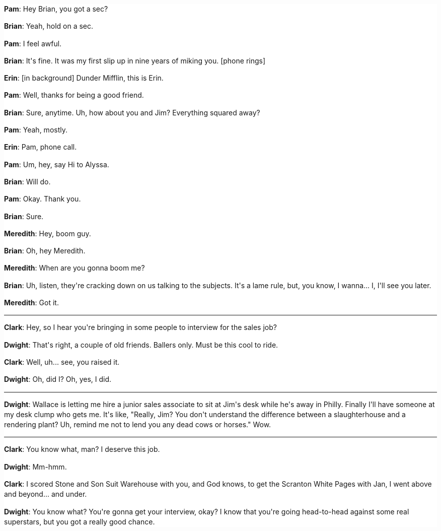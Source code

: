 **Pam**: Hey Brian, you got a sec?  
  
**Brian**: Yeah, hold on a sec.  
  
**Pam**: I feel awful.  
  
**Brian**: It's fine. It was my first slip up in nine years of miking you. \[phone rings\]  
  
**Erin**: \[in background\] Dunder Mifflin, this is Erin.  
  
**Pam**: Well, thanks for being a good friend.  
  
**Brian**: Sure, anytime. Uh, how about you and Jim? Everything squared away?  
  
**Pam**: Yeah, mostly.  
  
**Erin**: Pam, phone call.  
  
**Pam**: Um, hey, say Hi to Alyssa.  
  
**Brian**: Will do.  
  
**Pam**: Okay. Thank you.  
  
**Brian**: Sure.  
  
**Meredith**: Hey, boom guy.  
  
**Brian**: Oh, hey Meredith.  
  
**Meredith**: When are you gonna boom me?  
  
**Brian**: Uh, listen, they're cracking down on us talking to the subjects. It's a lame rule, but, you know, I wanna... I, I'll see you later.  
  
**Meredith**: Got it.  

* * *

**Clark**: Hey, so I hear you're bringing in some people to interview for the sales job?  
  
**Dwight**: That's right, a couple of old friends. Ballers only. Must be this cool to ride.  
  
**Clark**: Well, uh... see, you raised it.  
  
**Dwight**: Oh, did I? Oh, yes, I did.  

* * *

**Dwight**: Wallace is letting me hire a junior sales associate to sit at Jim's desk while he's away in Philly. Finally I'll have someone at my desk clump who gets me. It's like, "Really, Jim? You don't understand the difference between a slaughterhouse and a rendering plant? Uh, remind me not to lend you any dead cows or horses." Wow.  

* * *

**Clark**: You know what, man? I deserve this job.  
  
**Dwight**: Mm-hmm.  
  
**Clark**: I scored Stone and Son Suit Warehouse with you, and God knows, to get the Scranton White Pages with Jan, I went above and beyond... and under.  
  
**Dwight**: You know what? You're gonna get your interview, okay? I know that you're going head-to-head against some real superstars, but you got a really good chance.  
